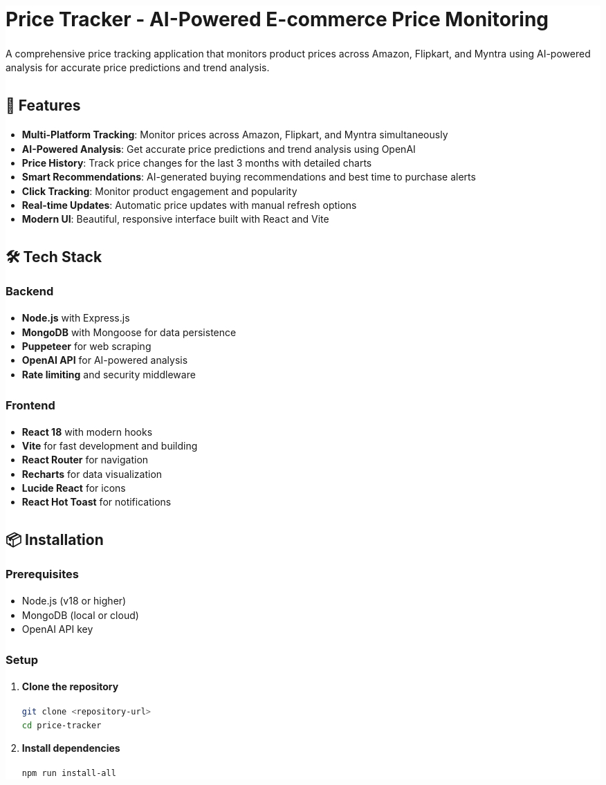 # Price Tracker - AI-Powered E-commerce Price Monitoring

A comprehensive price tracking application that monitors product prices across Amazon, Flipkart, and Myntra using AI-powered analysis for accurate price predictions and trend analysis.

## 🚀 Features

- **Multi-Platform Tracking**: Monitor prices across Amazon, Flipkart, and Myntra simultaneously
- **AI-Powered Analysis**: Get accurate price predictions and trend analysis using OpenAI
- **Price History**: Track price changes for the last 3 months with detailed charts
- **Smart Recommendations**: AI-generated buying recommendations and best time to purchase alerts
- **Click Tracking**: Monitor product engagement and popularity
- **Real-time Updates**: Automatic price updates with manual refresh options
- **Modern UI**: Beautiful, responsive interface built with React and Vite

## 🛠️ Tech Stack

### Backend
- **Node.js** with Express.js
- **MongoDB** with Mongoose for data persistence
- **Puppeteer** for web scraping
- **OpenAI API** for AI-powered analysis
- **Rate limiting** and security middleware

### Frontend
- **React 18** with modern hooks
- **Vite** for fast development and building
- **React Router** for navigation
- **Recharts** for data visualization
- **Lucide React** for icons
- **React Hot Toast** for notifications

## 📦 Installation

### Prerequisites
- Node.js (v18 or higher)
- MongoDB (local or cloud)
- OpenAI API key

### Setup

1. **Clone the repository**
   ```bash
   git clone <repository-url>
   cd price-tracker
   ```

2. **Install dependencies**
   ```bash
   npm run install-all
   ```
